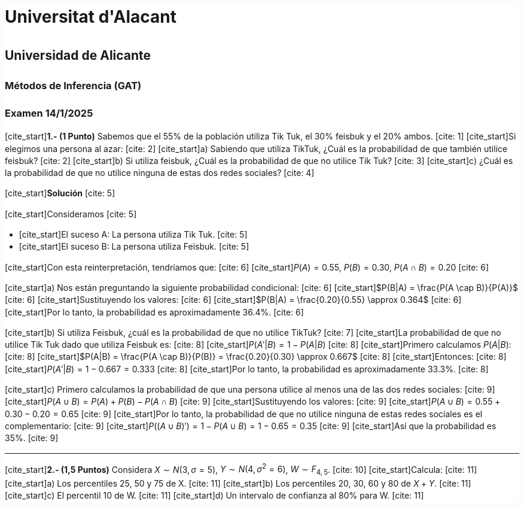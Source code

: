 # Universitat d'Alacant
## Universidad de Alicante
### Métodos de Inferencia (GAT)
### Examen 14/1/2025

[cite_start]**1.- (1 Punto)** Sabemos que el 55% de la población utiliza Tik Tuk, el 30% feisbuk y el 20% ambos. [cite: 1] [cite_start]Si elegimos una persona al azar: [cite: 2]
[cite_start]a) Sabiendo que utiliza TikTuk, ¿Cuál es la probabilidad de que también utilice feisbuk? [cite: 2]
[cite_start]b) Si utiliza feisbuk, ¿Cuál es la probabilidad de que no utilice Tik Tuk? [cite: 3]
[cite_start]c) ¿Cuál es la probabilidad de que no utilice ninguna de estas dos redes sociales? [cite: 4]

[cite_start]**Solución** [cite: 5]

[cite_start]Consideramos [cite: 5]
* [cite_start]El suceso A: La persona utiliza Tik Tuk. [cite: 5]
* [cite_start]El suceso B: La persona utiliza Feisbuk. [cite: 5]

[cite_start]Con esta reinterpretación, tendríamos que: [cite: 6]
[cite_start]$P(A) = 0.55$, $P(B) = 0.30$, $P(A \cap B) = 0.20$ [cite: 6]

[cite_start]a) Nos están preguntando la siguiente probabilidad condicional: [cite: 6]
[cite_start]$P(B|A) = \frac{P(A \cap B)}{P(A)}$ [cite: 6]
[cite_start]Sustituyendo los valores: [cite: 6]
[cite_start]$P(B|A) = \frac{0.20}{0.55} \approx 0.364$ [cite: 6]
[cite_start]Por lo tanto, la probabilidad es aproximadamente 36.4%. [cite: 6]

[cite_start]b) Si utiliza Feisbuk, ¿cuál es la probabilidad de que no utilice TikTuk? [cite: 7]
[cite_start]La probabilidad de que no utilice Tik Tuk dado que utiliza Feisbuk es: [cite: 8]
[cite_start]$P(A'|B) = 1 - P(A|B)$ [cite: 8]
[cite_start]Primero calculamos $P(A|B)$: [cite: 8]
[cite_start]$P(A|B) = \frac{P(A \cap B)}{P(B)} = \frac{0.20}{0.30} \approx 0.667$ [cite: 8]
[cite_start]Entonces: [cite: 8]
[cite_start]$P(A'|B) = 1 - 0.667 = 0.333$ [cite: 8]
[cite_start]Por lo tanto, la probabilidad es aproximadamente 33.3%. [cite: 8]

[cite_start]c) Primero calculamos la probabilidad de que una persona utilice al menos una de las dos redes sociales: [cite: 9]
[cite_start]$P(A \cup B) = P(A) + P(B) - P(A \cap B)$ [cite: 9]
[cite_start]Sustituyendo los valores: [cite: 9]
[cite_start]$P(A \cup B) = 0.55 + 0.30 - 0.20 = 0.65$ [cite: 9]
[cite_start]Por lo tanto, la probabilidad de que no utilice ninguna de estas redes sociales es el complementario: [cite: 9]
[cite_start]$P((A \cup B)') = 1 - P(A \cup B) = 1 - 0.65 = 0.35$ [cite: 9]
[cite_start]Así que la probabilidad es 35%. [cite: 9]

---

[cite_start]**2.- (1,5 Puntos)** Considera $X \sim N(3, \sigma=5)$, $Y \sim N(4, \sigma^2=6)$, $W \sim F_{4,5}$. [cite: 10] [cite_start]Calcula: [cite: 11]
[cite_start]a) Los percentiles 25, 50 y 75 de X. [cite: 11]
[cite_start]b) Los percentiles 20, 30, 60 y 80 de $X+Y$. [cite: 11]
[cite_start]c) El percentil 10 de W. [cite: 11]
[cite_start]d) Un intervalo de confianza al 80% para W. [cite: 11]
